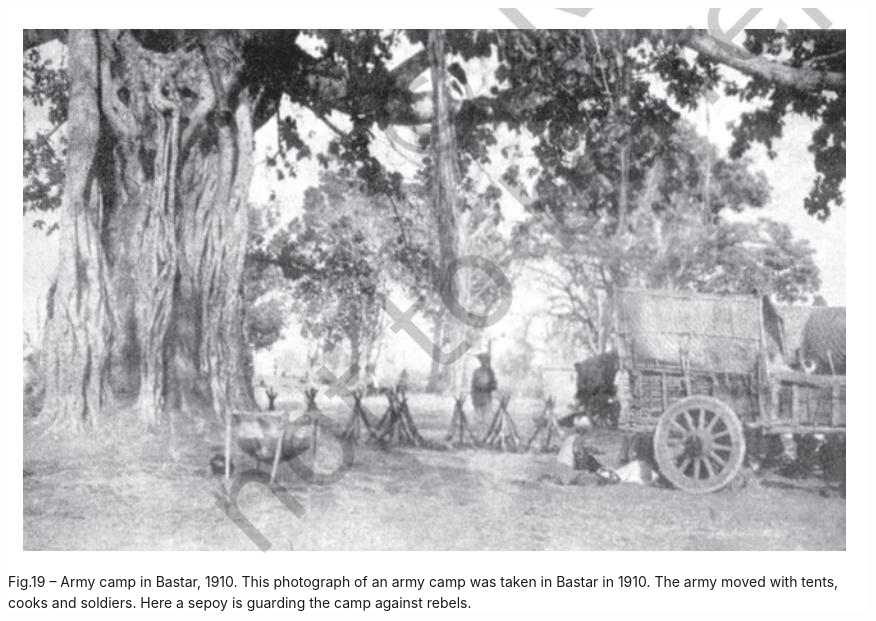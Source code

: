 ![](_page_15_Picture_4.jpeg)

Fig.19 – Army camp in Bastar, 1910. This photograph of an army camp was taken in Bastar in 1910. The army moved with tents, cooks and soldiers. Here a sepoy is guarding the camp against rebels.
